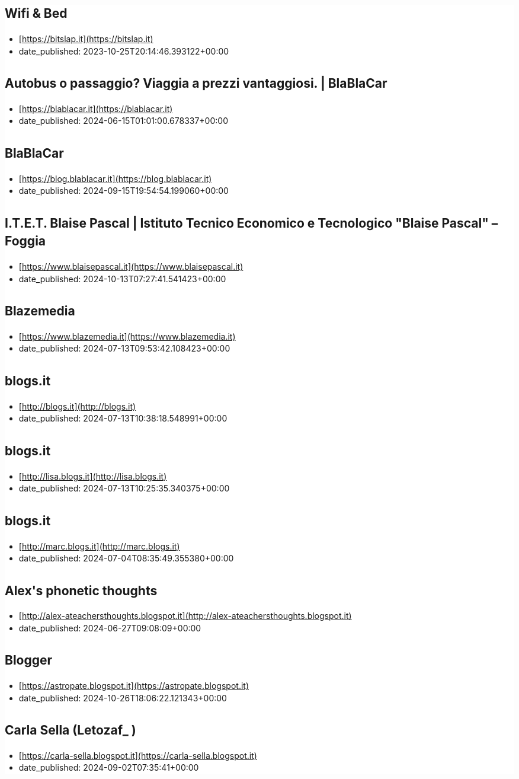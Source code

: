  ## Wifi & Bed
 - [https://bitslap.it](https://bitslap.it)
 - date_published: 2023-10-25T20:14:46.393122+00:00

 ## Autobus o passaggio? Viaggia a prezzi vantaggiosi. | BlaBlaCar
 - [https://blablacar.it](https://blablacar.it)
 - date_published: 2024-06-15T01:01:00.678337+00:00

 ## BlaBlaCar
 - [https://blog.blablacar.it](https://blog.blablacar.it)
 - date_published: 2024-09-15T19:54:54.199060+00:00

 ## I.T.E.T. Blaise Pascal | Istituto Tecnico Economico e Tecnologico "Blaise Pascal" – Foggia
 - [https://www.blaisepascal.it](https://www.blaisepascal.it)
 - date_published: 2024-10-13T07:27:41.541423+00:00

 ## Blazemedia
 - [https://www.blazemedia.it](https://www.blazemedia.it)
 - date_published: 2024-07-13T09:53:42.108423+00:00

 ## blogs.it
 - [http://blogs.it](http://blogs.it)
 - date_published: 2024-07-13T10:38:18.548991+00:00

 ## blogs.it
 - [http://lisa.blogs.it](http://lisa.blogs.it)
 - date_published: 2024-07-13T10:25:35.340375+00:00

 ## blogs.it
 - [http://marc.blogs.it](http://marc.blogs.it)
 - date_published: 2024-07-04T08:35:49.355380+00:00

 ## Alex's phonetic thoughts
 - [http://alex-ateachersthoughts.blogspot.it](http://alex-ateachersthoughts.blogspot.it)
 - date_published: 2024-06-27T09:08:09+00:00

 ## Blogger
 - [https://astropate.blogspot.it](https://astropate.blogspot.it)
 - date_published: 2024-10-26T18:06:22.121343+00:00

 ## Carla Sella (Letozaf_ )
 - [https://carla-sella.blogspot.it](https://carla-sella.blogspot.it)
 - date_published: 2024-09-02T07:35:41+00:00
